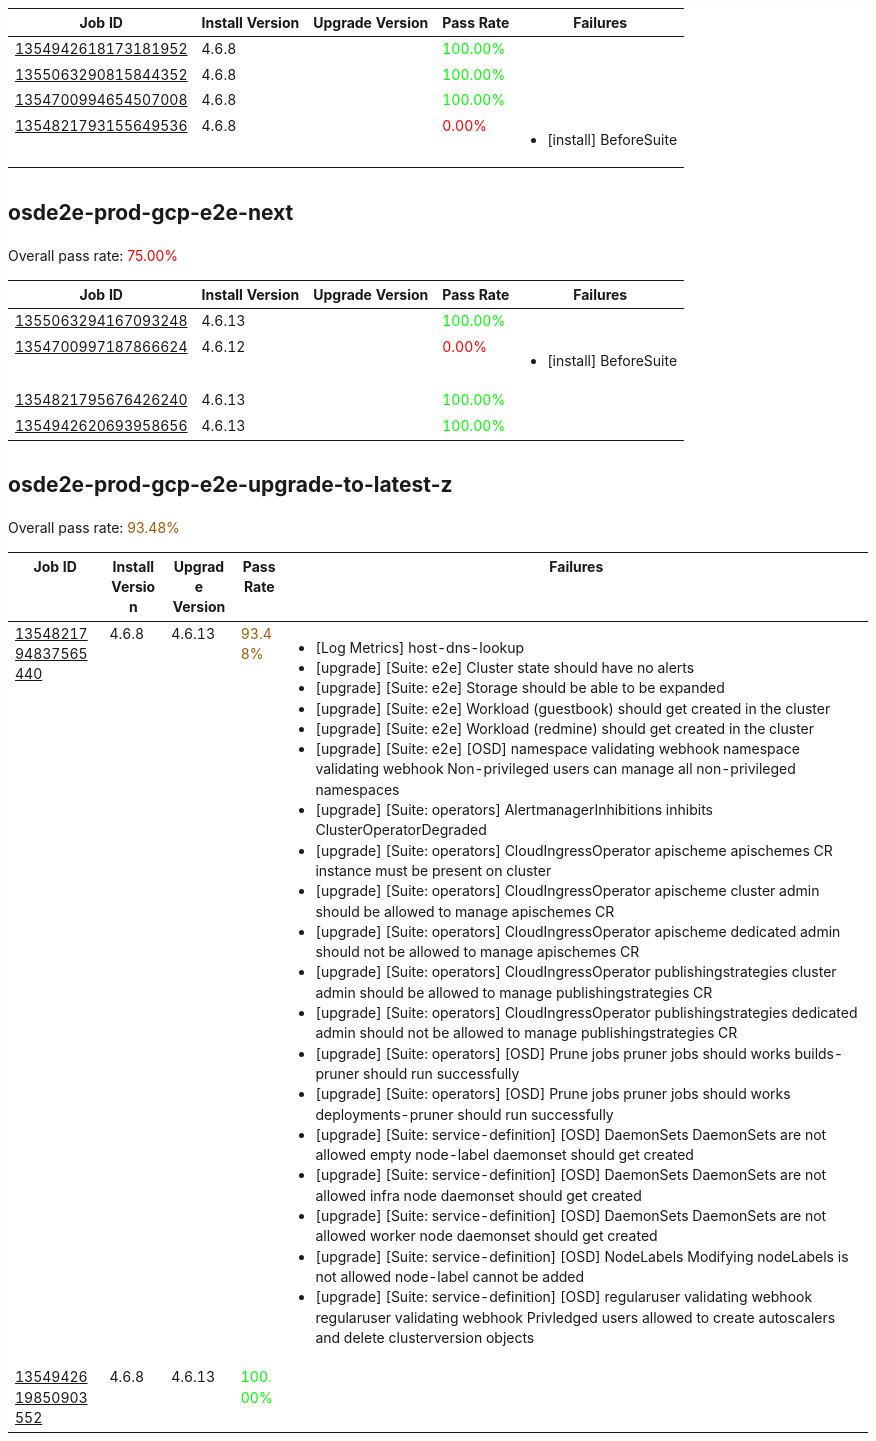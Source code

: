 | Job ID | Install Version | Upgrade Version | Pass Rate | Failures |
|--------|-----------------|-----------------|-----------|----------|
[1354942618173181952](https://prow.ci.openshift.org/view/gs/origin-ci-test/logs/osde2e-prod-gcp-e2e-default/1354942618173181952) | 4.6.8 |  | <span style="color:#01fe00;">100.00%</span>|
[1355063290815844352](https://prow.ci.openshift.org/view/gs/origin-ci-test/logs/osde2e-prod-gcp-e2e-default/1355063290815844352) | 4.6.8 |  | <span style="color:#01fe00;">100.00%</span>|
[1354700994654507008](https://prow.ci.openshift.org/view/gs/origin-ci-test/logs/osde2e-prod-gcp-e2e-default/1354700994654507008) | 4.6.8 |  | <span style="color:#01fe00;">100.00%</span>|
[1354821793155649536](https://prow.ci.openshift.org/view/gs/origin-ci-test/logs/osde2e-prod-gcp-e2e-default/1354821793155649536) | 4.6.8 |  | <span style="color:#ff0000;">0.00%</span>|<ul><li>[install] BeforeSuite</li></ul>



## osde2e-prod-gcp-e2e-next

Overall pass rate: <span style="color:#ff0000;">75.00%</span>

| Job ID | Install Version | Upgrade Version | Pass Rate | Failures |
|--------|-----------------|-----------------|-----------|----------|
[1355063294167093248](https://prow.ci.openshift.org/view/gs/origin-ci-test/logs/osde2e-prod-gcp-e2e-next/1355063294167093248) | 4.6.13 |  | <span style="color:#01fe00;">100.00%</span>|
[1354700997187866624](https://prow.ci.openshift.org/view/gs/origin-ci-test/logs/osde2e-prod-gcp-e2e-next/1354700997187866624) | 4.6.12 |  | <span style="color:#ff0000;">0.00%</span>|<ul><li>[install] BeforeSuite</li></ul>
[1354821795676426240](https://prow.ci.openshift.org/view/gs/origin-ci-test/logs/osde2e-prod-gcp-e2e-next/1354821795676426240) | 4.6.13 |  | <span style="color:#01fe00;">100.00%</span>|
[1354942620693958656](https://prow.ci.openshift.org/view/gs/origin-ci-test/logs/osde2e-prod-gcp-e2e-next/1354942620693958656) | 4.6.13 |  | <span style="color:#01fe00;">100.00%</span>|



## osde2e-prod-gcp-e2e-upgrade-to-latest-z

Overall pass rate: <span style="color:#a75800;">93.48%</span>

| Job ID | Install Version | Upgrade Version | Pass Rate | Failures |
|--------|-----------------|-----------------|-----------|----------|
[1354821794837565440](https://prow.ci.openshift.org/view/gs/origin-ci-test/logs/osde2e-prod-gcp-e2e-upgrade-to-latest-z/1354821794837565440) | 4.6.8 | 4.6.13 | <span style="color:#a75800;">93.48%</span>|<ul><li>[Log Metrics] host-dns-lookup</li><li>[upgrade] [Suite: e2e] Cluster state should have no alerts</li><li>[upgrade] [Suite: e2e] Storage should be able to be expanded</li><li>[upgrade] [Suite: e2e] Workload (guestbook) should get created in the cluster</li><li>[upgrade] [Suite: e2e] Workload (redmine) should get created in the cluster</li><li>[upgrade] [Suite: e2e] [OSD] namespace validating webhook namespace validating webhook Non-privileged users can manage all non-privileged namespaces</li><li>[upgrade] [Suite: operators] AlertmanagerInhibitions inhibits ClusterOperatorDegraded</li><li>[upgrade] [Suite: operators] CloudIngressOperator apischeme apischemes CR instance must be present on cluster</li><li>[upgrade] [Suite: operators] CloudIngressOperator apischeme cluster admin should be allowed to manage apischemes CR</li><li>[upgrade] [Suite: operators] CloudIngressOperator apischeme dedicated admin should not be allowed to manage apischemes CR</li><li>[upgrade] [Suite: operators] CloudIngressOperator publishingstrategies cluster admin should be allowed to manage publishingstrategies CR</li><li>[upgrade] [Suite: operators] CloudIngressOperator publishingstrategies dedicated admin should not be allowed to manage publishingstrategies CR</li><li>[upgrade] [Suite: operators] [OSD] Prune jobs pruner jobs should works builds-pruner should run successfully</li><li>[upgrade] [Suite: operators] [OSD] Prune jobs pruner jobs should works deployments-pruner should run successfully</li><li>[upgrade] [Suite: service-definition] [OSD] DaemonSets DaemonSets are not allowed empty node-label daemonset should get created</li><li>[upgrade] [Suite: service-definition] [OSD] DaemonSets DaemonSets are not allowed infra node daemonset should get created</li><li>[upgrade] [Suite: service-definition] [OSD] DaemonSets DaemonSets are not allowed worker node daemonset should get created</li><li>[upgrade] [Suite: service-definition] [OSD] NodeLabels Modifying nodeLabels is not allowed node-label cannot be added</li><li>[upgrade] [Suite: service-definition] [OSD] regularuser validating webhook regularuser validating webhook Privledged users allowed to create autoscalers and delete clusterversion objects</li></ul>
[1354942619850903552](https://prow.ci.openshift.org/view/gs/origin-ci-test/logs/osde2e-prod-gcp-e2e-upgrade-to-latest-z/1354942619850903552) | 4.6.8 | 4.6.13 | <span style="color:#01fe00;">100.00%</span>|
